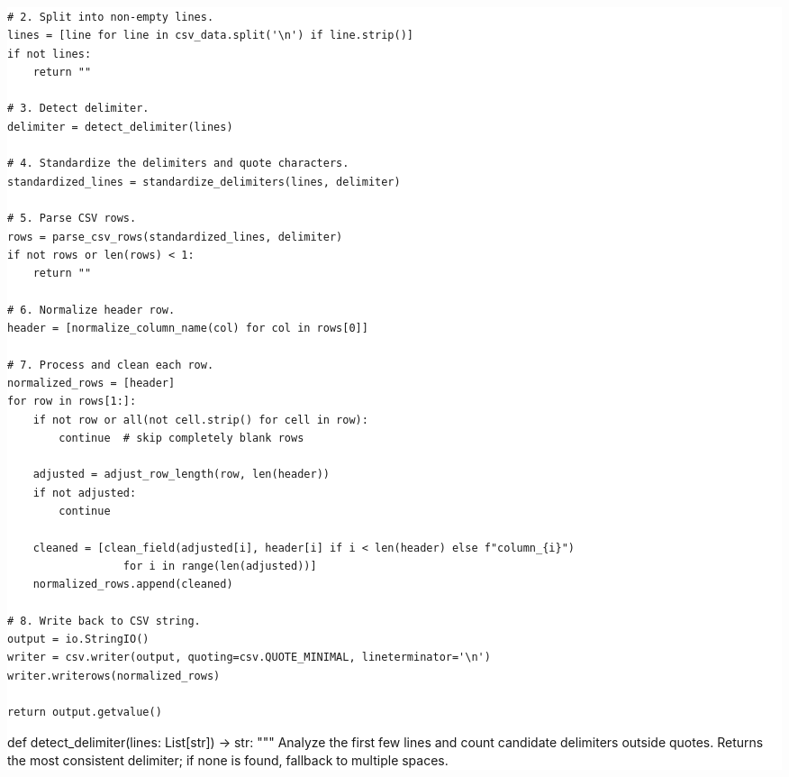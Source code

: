     # 2. Split into non-empty lines.
    lines = [line for line in csv_data.split('\n') if line.strip()]
    if not lines:
        return ""
    
    # 3. Detect delimiter.
    delimiter = detect_delimiter(lines)
    
    # 4. Standardize the delimiters and quote characters.
    standardized_lines = standardize_delimiters(lines, delimiter)
    
    # 5. Parse CSV rows.
    rows = parse_csv_rows(standardized_lines, delimiter)
    if not rows or len(rows) < 1:
        return ""
    
    # 6. Normalize header row.
    header = [normalize_column_name(col) for col in rows[0]]
    
    # 7. Process and clean each row.
    normalized_rows = [header]
    for row in rows[1:]:
        if not row or all(not cell.strip() for cell in row):
            continue  # skip completely blank rows
        
        adjusted = adjust_row_length(row, len(header))
        if not adjusted:
            continue
        
        cleaned = [clean_field(adjusted[i], header[i] if i < len(header) else f"column_{i}") 
                      for i in range(len(adjusted))]
        normalized_rows.append(cleaned)
    
    # 8. Write back to CSV string.
    output = io.StringIO()
    writer = csv.writer(output, quoting=csv.QUOTE_MINIMAL, lineterminator='\n')
    writer.writerows(normalized_rows)
    
    return output.getvalue()

def detect_delimiter(lines: List[str]) -> str:
    """
    Analyze the first few lines and count candidate delimiters outside quotes.
    Returns the most consistent delimiter; if none is found, fallback to multiple spaces.
